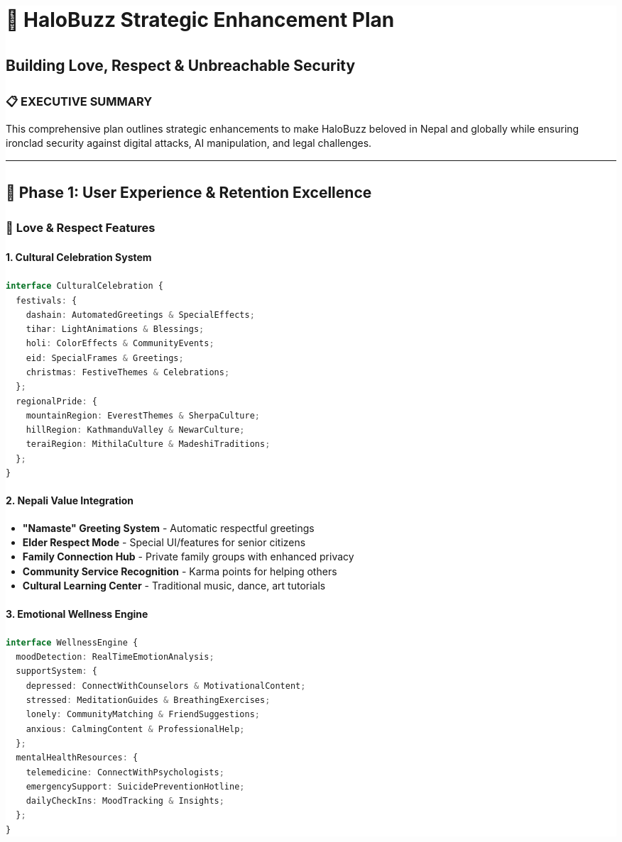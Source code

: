 # 🚀 HaloBuzz Strategic Enhancement Plan
## Building Love, Respect & Unbreachable Security

### 📋 **EXECUTIVE SUMMARY**
This comprehensive plan outlines strategic enhancements to make HaloBuzz beloved in Nepal and globally while ensuring ironclad security against digital attacks, AI manipulation, and legal challenges.

---

## 🎯 **Phase 1: User Experience & Retention Excellence**

### 🌟 **Love & Respect Features**

#### **1. Cultural Celebration System**
```typescript
interface CulturalCelebration {
  festivals: {
    dashain: AutomatedGreetings & SpecialEffects;
    tihar: LightAnimations & Blessings;
    holi: ColorEffects & CommunityEvents;
    eid: SpecialFrames & Greetings;
    christmas: FestiveThemes & Celebrations;
  };
  regionalPride: {
    mountainRegion: EverestThemes & SherpaCulture;
    hillRegion: KathmanduValley & NewarCulture;
    teraiRegion: MithilaCulture & MadeshiTraditions;
  };
}
```

#### **2. Nepali Value Integration**
- **"Namaste" Greeting System** - Automatic respectful greetings
- **Elder Respect Mode** - Special UI/features for senior citizens
- **Family Connection Hub** - Private family groups with enhanced privacy
- **Community Service Recognition** - Karma points for helping others
- **Cultural Learning Center** - Traditional music, dance, art tutorials

#### **3. Emotional Wellness Engine**
```typescript
interface WellnessEngine {
  moodDetection: RealTimeEmotionAnalysis;
  supportSystem: {
    depressed: ConnectWithCounselors & MotivationalContent;
    stressed: MeditationGuides & BreathingExercises;
    lonely: CommunityMatching & FriendSuggestions;
    anxious: CalmingContent & ProfessionalHelp;
  };
  mentalHealthResources: {
    telemedicine: ConnectWithPsychologists;
    emergencySupport: SuicidePreventionHotline;
    dailyCheckIns: MoodTracking & Insights;
  };
}
```
